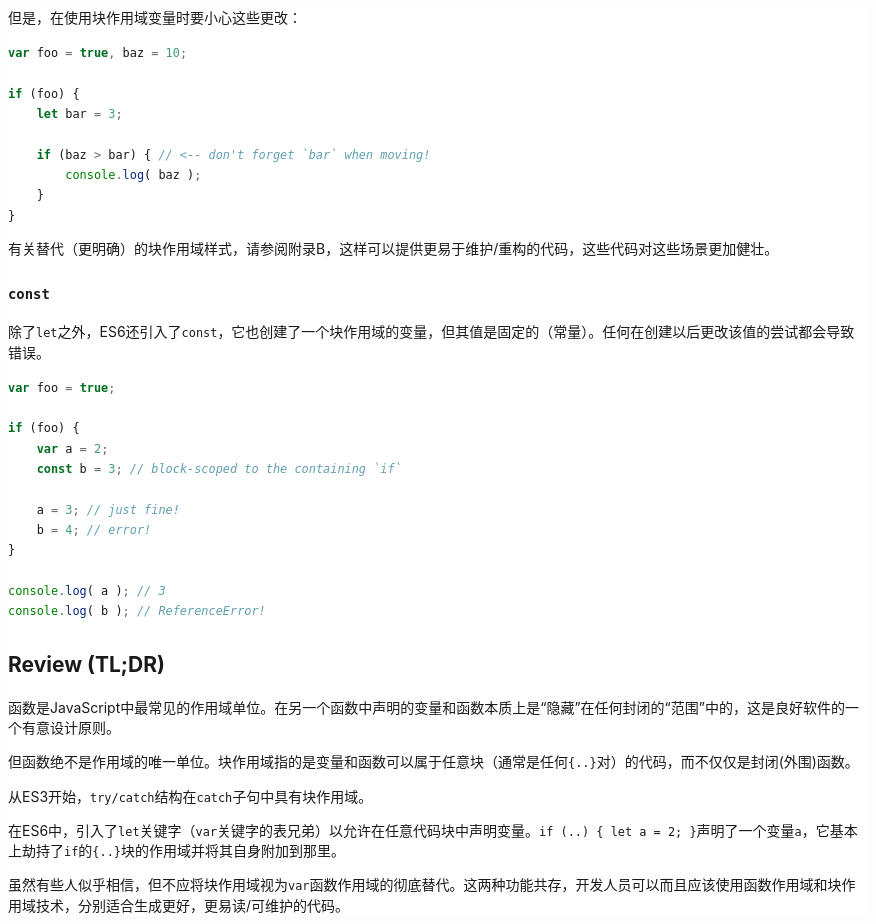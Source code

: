 但是，在使用块作用域变量时要小心这些更改：

```js
var foo = true, baz = 10;

if (foo) {
	let bar = 3;

	if (baz > bar) { // <-- don't forget `bar` when moving!
		console.log( baz );
	}
}
```

有关替代（更明确）的块作用域样式，请参阅附录B，这样可以提供更易于维护/重构的代码，这些代码对这些场景更加健壮。

### `const`

除了`let`之外，ES6还引入了`const`，它也创建了一个块作用域的变量，但其值是固定的（常量）。任何在创建以后更改该值的尝试都会导致错误。

```js
var foo = true;

if (foo) {
	var a = 2;
	const b = 3; // block-scoped to the containing `if`

	a = 3; // just fine!
	b = 4; // error!
}

console.log( a ); // 3
console.log( b ); // ReferenceError!
```

## Review (TL;DR)

函数是JavaScript中最常见的作用域单位。在另一个函数中声明的变量和函数本质上是“隐藏”在任何封闭的“范围”中的，这是良好软件的一个有意设计原则。

但函数绝不是作用域的唯一单位。块作用域指的是变量和函数可以属于任意块（通常是任何`{..}`对）的代码，而不仅仅是封闭(外围)函数。

从ES3开始，`try/catch`结构在`catch`子句中具有块作用域。

在ES6中，引入了`let`关键字（`var`关键字的表兄弟）以允许在任意代码块中声明变量。`if (..) { let a = 2; }`声明了一个变量`a`，它基本上劫持了`if`的`{..}`块的作用域并将其自身附加到那里。

虽然有些人似乎相信，但不应将块作用域视为`var`函数作用域的彻底替代。这两种功能共存，开发人员可以而且应该使用函数作用域和块作用域技术，分别适合生成更好，更易读/可维护的代码。

[^note-leastprivilege]: [Principle of Least Privilege](http://en.wikipedia.org/wiki/Principle_of_least_privilege)

